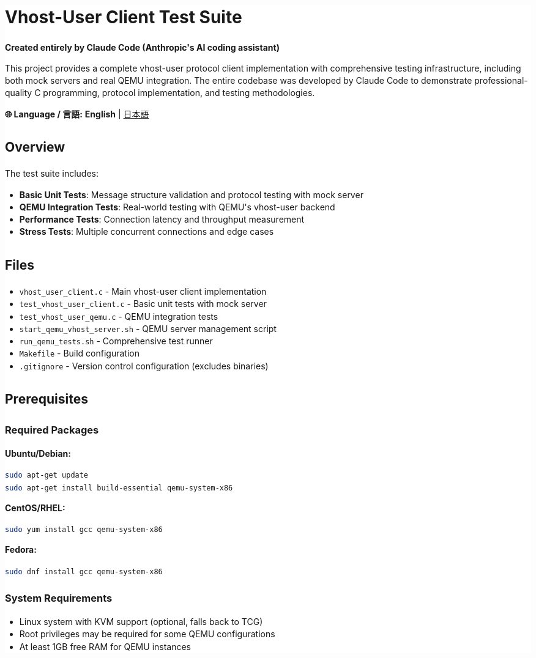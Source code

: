 # Vhost-User Client Test Suite

**Created entirely by Claude Code (Anthropic's AI coding assistant)**

This project provides a complete vhost-user protocol client implementation with comprehensive testing infrastructure, including both mock servers and real QEMU integration. The entire codebase was developed by Claude Code to demonstrate professional-quality C programming, protocol implementation, and testing methodologies.

**🌐 Language / 言語:** **English** | [日本語](README.ja.md)

## Overview

The test suite includes:
- **Basic Unit Tests**: Message structure validation and protocol testing with mock server
- **QEMU Integration Tests**: Real-world testing with QEMU's vhost-user backend
- **Performance Tests**: Connection latency and throughput measurement
- **Stress Tests**: Multiple concurrent connections and edge cases

## Files

- `vhost_user_client.c` - Main vhost-user client implementation
- `test_vhost_user_client.c` - Basic unit tests with mock server
- `test_vhost_user_qemu.c` - QEMU integration tests
- `start_qemu_vhost_server.sh` - QEMU server management script
- `run_qemu_tests.sh` - Comprehensive test runner
- `Makefile` - Build configuration
- `.gitignore` - Version control configuration (excludes binaries)

## Prerequisites

### Required Packages

**Ubuntu/Debian:**
```bash
sudo apt-get update
sudo apt-get install build-essential qemu-system-x86
```

**CentOS/RHEL:**
```bash
sudo yum install gcc qemu-system-x86
```

**Fedora:**
```bash
sudo dnf install gcc qemu-system-x86
```

### System Requirements
- Linux system with KVM support (optional, falls back to TCG)
- Root privileges may be required for some QEMU configurations
- At least 1GB free RAM for QEMU instances
